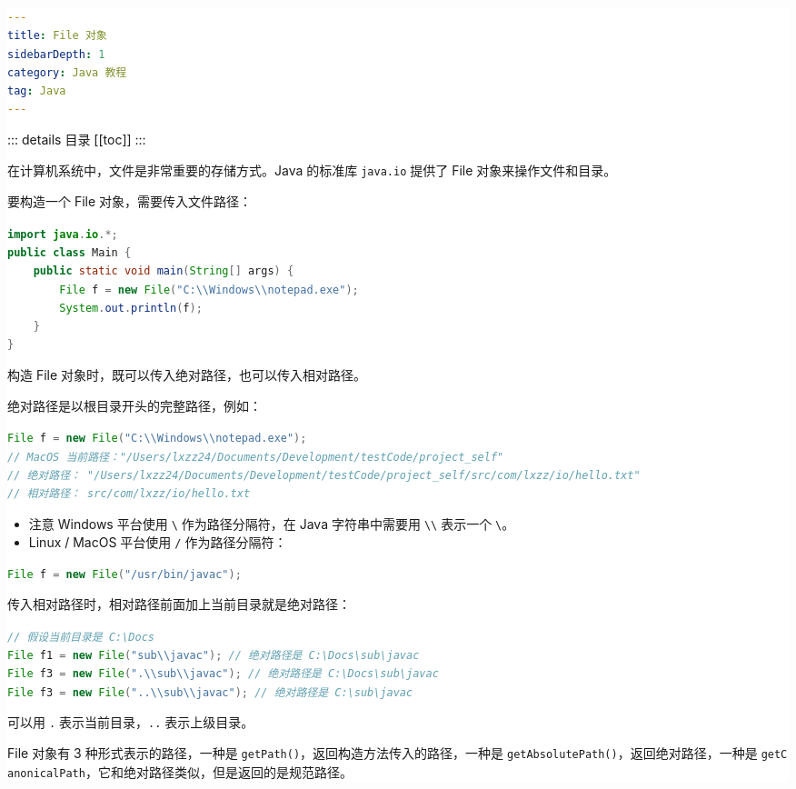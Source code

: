 ```yaml
---
title: File 对象
sidebarDepth: 1
category: Java 教程
tag: Java
---
```


::: details 目录
[[toc]]
:::

在计算机系统中，文件是非常重要的存储方式。Java 的标准库 `java.io` 提供了 File 对象来操作文件和目录。

要构造一个 File 对象，需要传入文件路径：

```java
import java.io.*;
public class Main {
    public static void main(String[] args) {
        File f = new File("C:\\Windows\\notepad.exe");
        System.out.println(f);
    }
}
```

构造 File 对象时，既可以传入绝对路径，也可以传入相对路径。

绝对路径是以根目录开头的完整路径，例如：

```java
File f = new File("C:\\Windows\\notepad.exe");
// MacOS 当前路径："/Users/lxzz24/Documents/Development/testCode/project_self"
// 绝对路径： "/Users/lxzz24/Documents/Development/testCode/project_self/src/com/lxzz/io/hello.txt"
// 相对路径： src/com/lxzz/io/hello.txt
```

- 注意 Windows 平台使用 `\` 作为路径分隔符，在 Java 字符串中需要用 `\\` 表示一个 `\`。
- Linux / MacOS 平台使用 `/` 作为路径分隔符：

```java
File f = new File("/usr/bin/javac");
```

传入相对路径时，相对路径前面加上当前目录就是绝对路径：

```java
// 假设当前目录是 C:\Docs
File f1 = new File("sub\\javac"); // 绝对路径是 C:\Docs\sub\javac
File f3 = new File(".\\sub\\javac"); // 绝对路径是 C:\Docs\sub\javac
File f3 = new File("..\\sub\\javac"); // 绝对路径是 C:\sub\javac
```

可以用 `.` 表示当前目录，`..` 表示上级目录。

File 对象有 3 种形式表示的路径，一种是 `getPath()`，返回构造方法传入的路径，一种是 `getAbsolutePath()`，返回绝对路径，一种是 `getCanonicalPath`，它和绝对路径类似，但是返回的是规范路径。
